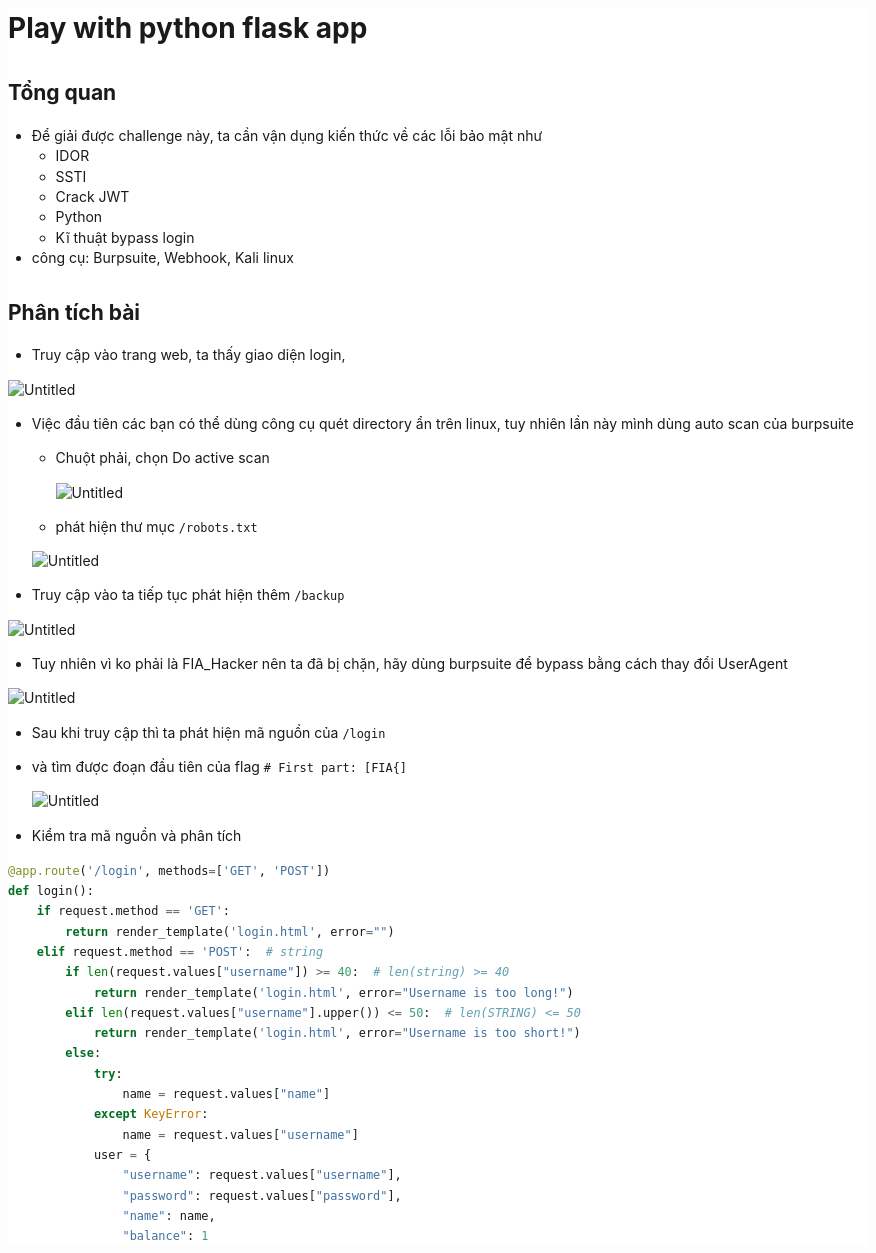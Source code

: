 # Play with python flask app

## **Tổng quan**

- Để giải được challenge này, ta cần vận dụng kiến thức về các lỗi bảo mật như
    - IDOR
    - SSTI
    - Crack JWT
    - Python
    - Kĩ thuật bypass login
- công cụ: Burpsuite, Webhook, Kali linux

## Phân tích bài

- Truy cập vào trang web, ta thấy giao diện login,

![Untitled](Play%20with%20python%20flask%20app%205f83daba88984d4f95a92c3c2832ee34/Untitled.png)

- Việc đầu tiên các bạn có thể dùng công cụ quét directory ẩn trên linux, tuy nhiên lần này mình dùng auto scan của burpsuite
    - Chuột phải, chọn Do active scan
        
        ![Untitled](Play%20with%20python%20flask%20app%205f83daba88984d4f95a92c3c2832ee34/Untitled%201.png)
        
    - phát hiện thư mục `/robots.txt`
    
    ![Untitled](Play%20with%20python%20flask%20app%205f83daba88984d4f95a92c3c2832ee34/Untitled%202.png)
    
- Truy cập vào ta tiếp tục phát hiện thêm `/backup`

![Untitled](Play%20with%20python%20flask%20app%205f83daba88984d4f95a92c3c2832ee34/Untitled%203.png)

- Tuy nhiên vì ko phải là FIA_Hacker nên ta đã bị chặn, hãy dùng burpsuite để bypass bằng cách thay đổi UserAgent

![Untitled](Play%20with%20python%20flask%20app%205f83daba88984d4f95a92c3c2832ee34/Untitled%204.png)

- Sau khi truy cập thì ta phát hiện mã nguồn của `/login`
- và tìm được đoạn đầu tiên của flag `# First part: [FIA{]`
    
    ![Untitled](Play%20with%20python%20flask%20app%205f83daba88984d4f95a92c3c2832ee34/Untitled%205.png)
    
- Kiểm tra mã nguồn và phân tích

```python
@app.route('/login', methods=['GET', 'POST'])
def login():
    if request.method == 'GET':
        return render_template('login.html', error="")
    elif request.method == 'POST':  # string
        if len(request.values["username"]) >= 40:  # len(string) >= 40
            return render_template('login.html', error="Username is too long!")
        elif len(request.values["username"].upper()) <= 50:  # len(STRING) <= 50
            return render_template('login.html', error="Username is too short!")
        else:
            try:
                name = request.values["name"]
            except KeyError:
                name = request.values["username"]
            user = {
                "username": request.values["username"],
                "password": request.values["password"],
                "name": name,
                "balance": 1
```